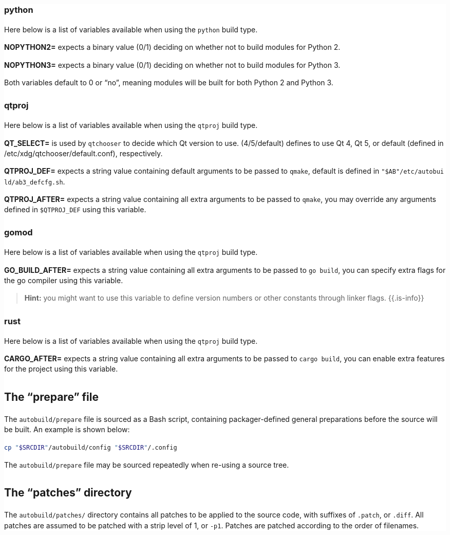 ### python

Here below is a list of variables available when using the `python` build type.

**NOPYTHON2=** expects a binary value (0/1) deciding on whether not to build modules for Python 2.

**NOPYTHON3=** expects a binary value (0/1) deciding on whether not to build modules for Python 3.

Both variables default to 0 or “no”, meaning modules will be built for both Python 2 and Python 3.

### qtproj

Here below is a list of variables available when using the `qtproj` build type.

**QT\_SELECT=** is used by `qtchooser` to decide which Qt version to use. (4/5/default) defines to use Qt 4, Qt 5, or default (defined in /etc/xdg/qtchooser/default.conf), respectively.

**QTPROJ\_DEF=** expects a string value containing default arguments to be passed to `qmake`, default is defined in `"$AB"/etc/autobuild/ab3_defcfg.sh`.

**QTPROJ\_AFTER=** expects a string value containing all extra arguments to be passed to `qmake`, you may override any arguments defined in `$QTPROJ_DEF` using this variable.

### gomod

Here below is a list of variables available when using the `qtproj` build type.

**GO_BUILD_AFTER=** expects a string value containing all extra arguments to be passed to `go build`, you can specify extra flags for the go compiler using this variable. 
>**Hint:** you might want to use this variable to define version numbers or other constants through linker flags.
{{.is-info}}

### rust

Here below is a list of variables available when using the `qtproj` build type.

**CARGO_AFTER=** expects a string value containing all extra arguments to be passed to `cargo build`, you can enable extra features for the project using this variable.

## The “prepare” file

The `autobuild/prepare` file is sourced as a Bash script, containing packager-defined general preparations before the source will be built. An example is shown below:

``` bash
cp "$SRCDIR"/autobuild/config "$SRCDIR"/.config
```

The `autobuild/prepare` file may be sourced repeatedly when re-using a source tree.

## The “patches” directory

The `autobuild/patches/` directory contains all patches to be applied to the source code, with suffixes of `.patch`, or `.diff`. All patches are assumed to be patched with a strip level of 1, or `-p1`. Patches are patched according to the order of filenames.
